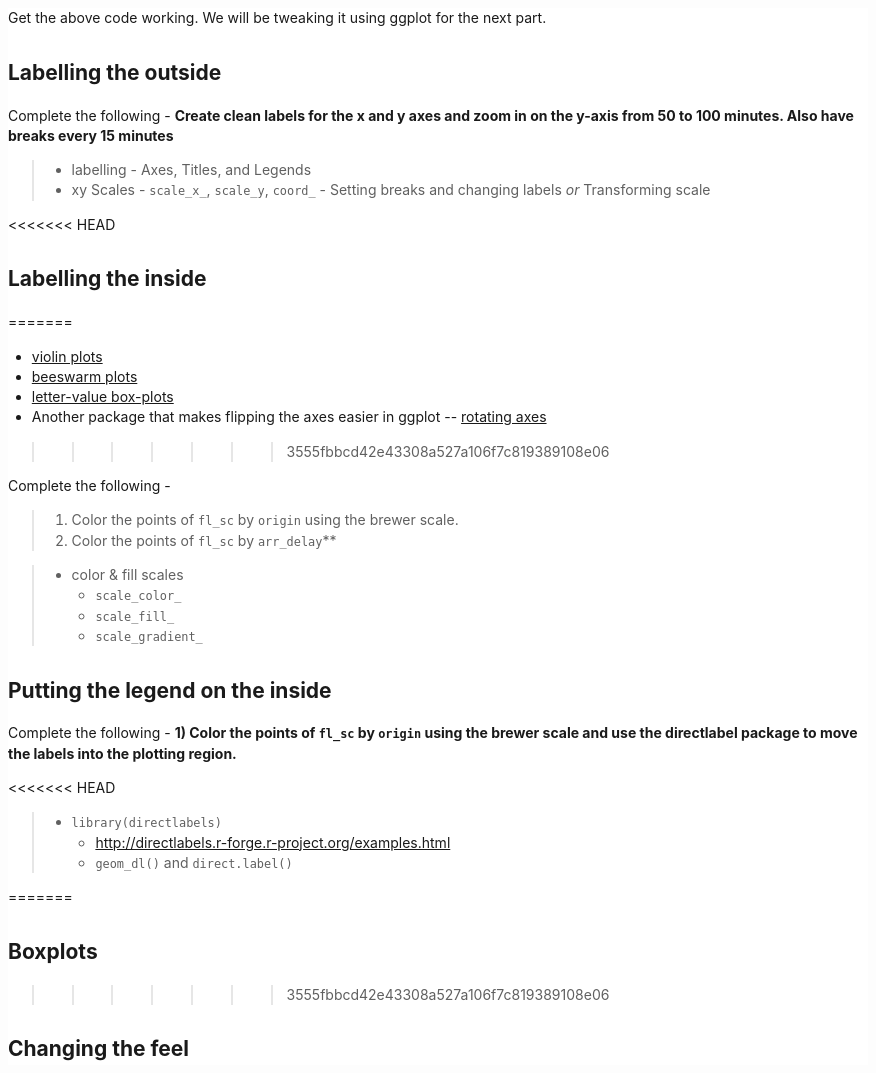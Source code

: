 Get the above code working.  We will be tweaking it using ggplot for the next part.

## Labelling the outside

Complete the following - **Create clean labels for the x and y axes and zoom in on the y-axis from 50 to 100 minutes. Also have breaks every 15 minutes**
   
> - labelling - Axes, Titles, and Legends
> - xy Scales - `scale_x_`, `scale_y`, `coord_` - Setting breaks and changing labels *or* Transforming scale



<<<<<<< HEAD

## Labelling the inside
=======
* [violin plots](http://eamoncaddigan.net/dataviz/r/psych/2015/09/26/violin-plots/)
* [beeswarm plots](https://github.com/eclarke/ggbeeswarm)
* [letter-value box-plots](https://github.com/hadley/lvplot)
* Another package that makes flipping the axes easier in ggplot -- [rotating axes](https://github.com/lionel-/ggstance)
>>>>>>> 3555fbbcd42e43308a527a106f7c819389108e06

Complete the following - 

> 1. Color the points of `fl_sc` by `origin` using the brewer scale. 
> 2. Color the points of `fl_sc` by `arr_delay`**

> - color & fill scales   
>     - `scale_color_`
>     - `scale_fill_`
>     - `scale_gradient_`




## Putting the legend on the inside

Complete the following - **1) Color the points of `fl_sc` by `origin` using the brewer scale and use the directlabel package to move the labels into the plotting region.**

<<<<<<< HEAD
> * `library(directlabels)`
>    * http://directlabels.r-forge.r-project.org/examples.html
>    * `geom_dl()` and `direct.label()`

=======
## Boxplots
>>>>>>> 3555fbbcd42e43308a527a106f7c819389108e06



## Changing the feel
